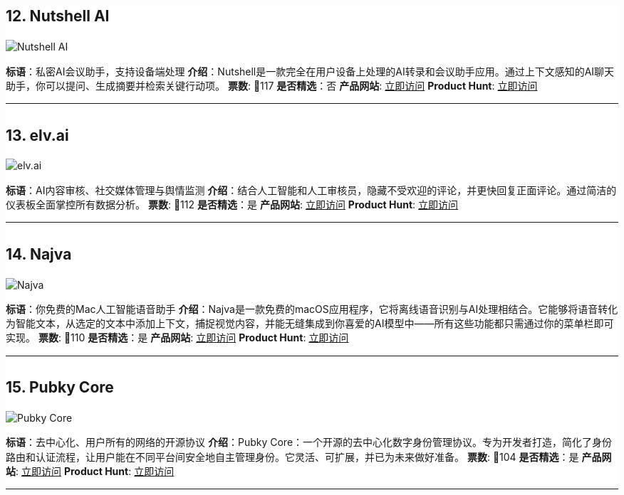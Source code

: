 
## 12. Nutshell AI
![Nutshell AI](https://ph-files.imgix.net/4ba8e292-b36c-46de-bf33-c42bc3449fc1.png?auto=format&fit=crop&frame=1&h=512&w=1024)

**标语**：私密AI会议助手，支持设备端处理
**介绍**：Nutshell是一款完全在用户设备上处理的AI转录和会议助手应用。通过上下文感知的AI聊天助手，你可以提问、生成摘要并检索关键行动项。
**票数**: 🔺117
**是否精选**：否
**产品网站**:  <a href='https://www.producthunt.com/r/GNMBL27I5BPKZX?utm_source=www.chuhaix.com' target='_blank' rel='nofollow'>立即访问</a>
**Product Hunt**:  <a href='https://www.producthunt.com/posts/nutshell-ai?utm_source=www.chuhaix.com' target='_blank' rel='nofollow'>立即访问</a>

---

## 13. elv.ai
![elv.ai](https://ph-files.imgix.net/9c1128ff-8ee6-440b-bb18-7b732c89a615.png?auto=format&fit=crop&frame=1&h=512&w=1024)

**标语**：AI内容审核、社交媒体管理与舆情监测
**介绍**：结合人工智能和人工审核员，隐藏不受欢迎的评论，并更快回复正面评论。通过简洁的仪表板全面掌控所有数据分析。
**票数**: 🔺112
**是否精选**：是
**产品网站**:  <a href='https://www.producthunt.com/r/6FKN4L4ULKERTM?utm_source=www.chuhaix.com' target='_blank' rel='nofollow'>立即访问</a>
**Product Hunt**:  <a href='https://www.producthunt.com/posts/elv-ai?utm_source=www.chuhaix.com' target='_blank' rel='nofollow'>立即访问</a>

---

## 14. Najva
![Najva](https://ph-files.imgix.net/65b8060f-d210-4550-9bd3-ee26e24f2ec6.png?auto=format&fit=crop&frame=1&h=512&w=1024)

**标语**：你免费的Mac人工智能语音助手
**介绍**：Najva是一款免费的macOS应用程序，它将离线语音识别与AI处理相结合。它能够将语音转化为智能文本，从选定的文本中添加上下文，捕捉视觉内容，并能无缝集成到你喜爱的AI模型中——所有这些功能都只需通过你的菜单栏即可实现。
**票数**: 🔺110
**是否精选**：是
**产品网站**:  <a href='https://www.producthunt.com/r/CYYO3O46ACDO2W?utm_source=www.chuhaix.com' target='_blank' rel='nofollow'>立即访问</a>
**Product Hunt**:  <a href='https://www.producthunt.com/posts/najva?utm_source=www.chuhaix.com' target='_blank' rel='nofollow'>立即访问</a>

---

## 15. Pubky Core
![Pubky Core](https://ph-files.imgix.net/577d6ff0-2616-4e14-9284-40a8f121b16a.png?auto=format&fit=crop&frame=1&h=512&w=1024)

**标语**：去中心化、用户所有的网络的开源协议
**介绍**：Pubky Core：一个开源的去中心化数字身份管理协议。专为开发者打造，简化了身份路由和认证流程，让用户能在不同平台间安全地自主管理身份。它灵活、可扩展，并已为未来做好准备。
**票数**: 🔺104
**是否精选**：是
**产品网站**:  <a href='https://www.producthunt.com/r/AVARS7HO4DOSMR?utm_source=www.chuhaix.com' target='_blank' rel='nofollow'>立即访问</a>
**Product Hunt**:  <a href='https://www.producthunt.com/posts/pubky-core?utm_source=www.chuhaix.com' target='_blank' rel='nofollow'>立即访问</a>

---